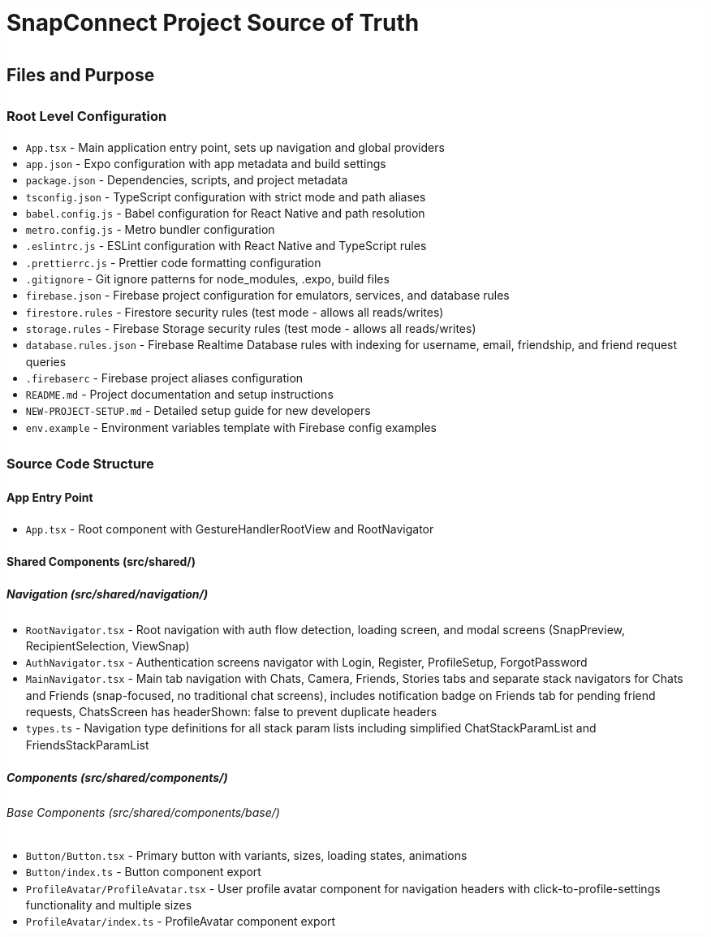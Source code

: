 # SnapConnect Project Source of Truth

## Files and Purpose

### Root Level Configuration
- `App.tsx` - Main application entry point, sets up navigation and global providers
- `app.json` - Expo configuration with app metadata and build settings
- `package.json` - Dependencies, scripts, and project metadata
- `tsconfig.json` - TypeScript configuration with strict mode and path aliases
- `babel.config.js` - Babel configuration for React Native and path resolution
- `metro.config.js` - Metro bundler configuration
- `.eslintrc.js` - ESLint configuration with React Native and TypeScript rules
- `.prettierrc.js` - Prettier code formatting configuration
- `.gitignore` - Git ignore patterns for node_modules, .expo, build files
- `firebase.json` - Firebase project configuration for emulators, services, and database rules
- `firestore.rules` - Firestore security rules (test mode - allows all reads/writes)
- `storage.rules` - Firebase Storage security rules (test mode - allows all reads/writes)
- `database.rules.json` - Firebase Realtime Database rules with indexing for username, email, friendship, and friend request queries
- `.firebaserc` - Firebase project aliases configuration
- `README.md` - Project documentation and setup instructions
- `NEW-PROJECT-SETUP.md` - Detailed setup guide for new developers
- `env.example` - Environment variables template with Firebase config examples

### Source Code Structure

#### App Entry Point
- `App.tsx` - Root component with GestureHandlerRootView and RootNavigator

#### Shared Components (src/shared/)

##### Navigation (src/shared/navigation/)
- `RootNavigator.tsx` - Root navigation with auth flow detection, loading screen, and modal screens (SnapPreview, RecipientSelection, ViewSnap)
- `AuthNavigator.tsx` - Authentication screens navigator with Login, Register, ProfileSetup, ForgotPassword
- `MainNavigator.tsx` - Main tab navigation with Chats, Camera, Friends, Stories tabs and separate stack navigators for Chats and Friends (snap-focused, no traditional chat screens), includes notification badge on Friends tab for pending friend requests, ChatsScreen has headerShown: false to prevent duplicate headers
- `types.ts` - Navigation type definitions for all stack param lists including simplified ChatStackParamList and FriendsStackParamList

##### Components (src/shared/components/)

###### Base Components (src/shared/components/base/)
- `Button/Button.tsx` - Primary button with variants, sizes, loading states, animations
- `Button/index.ts` - Button component export
- `ProfileAvatar/ProfileAvatar.tsx` - User profile avatar component for navigation headers with click-to-profile-settings functionality and multiple sizes
- `ProfileAvatar/index.ts` - ProfileAvatar component export

